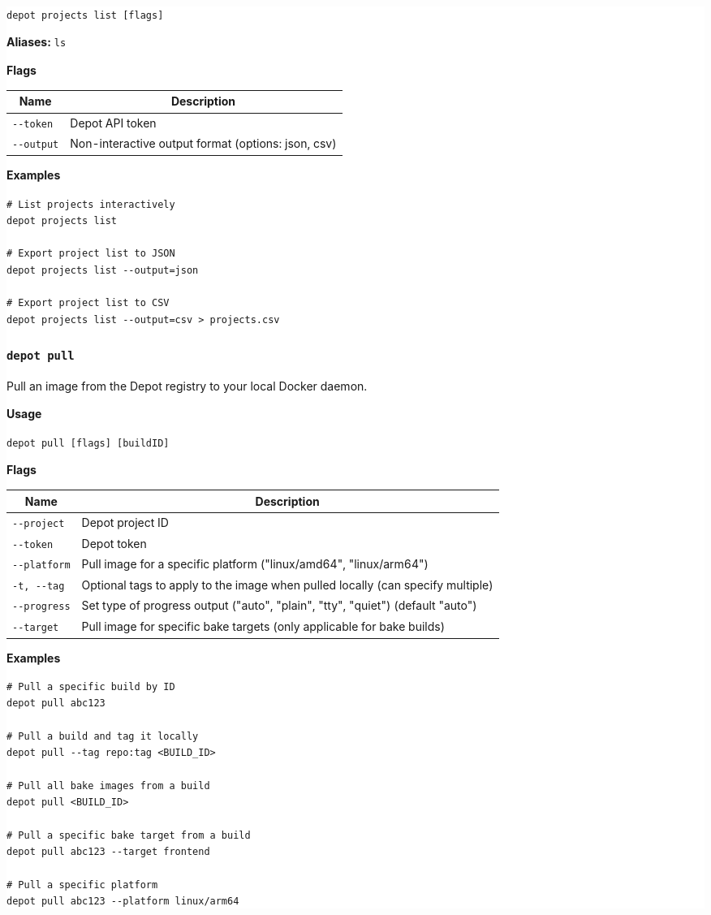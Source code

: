 ```shell
depot projects list [flags]
```

**Aliases:** `ls`

**Flags**

| Name       | Description                                              |
| ---------- | -------------------------------------------------------- |
| `--token`  | Depot API token                                          |
| `--output` | Non-interactive output format (options: json, csv)       |

**Examples**

```shell
# List projects interactively
depot projects list

# Export project list to JSON
depot projects list --output=json

# Export project list to CSV
depot projects list --output=csv > projects.csv
```

### `depot pull`

Pull an image from the Depot registry to your local Docker daemon.

**Usage**

```shell
depot pull [flags] [buildID]
```

**Flags**

| Name              | Description                                                                        |
| ----------------- | ---------------------------------------------------------------------------------- |
| `--project`       | Depot project ID                                                                   |
| `--token`         | Depot token                                                                        |
| `--platform`      | Pull image for a specific platform ("linux/amd64", "linux/arm64")                  |
| `-t, --tag`       | Optional tags to apply to the image when pulled locally (can specify multiple)     |
| `--progress`      | Set type of progress output ("auto", "plain", "tty", "quiet") (default "auto")     |
| `--target`        | Pull image for specific bake targets (only applicable for bake builds)             |

**Examples**

```shell
# Pull a specific build by ID
depot pull abc123

# Pull a build and tag it locally
depot pull --tag repo:tag <BUILD_ID>

# Pull all bake images from a build
depot pull <BUILD_ID>

# Pull a specific bake target from a build
depot pull abc123 --target frontend

# Pull a specific platform
depot pull abc123 --platform linux/arm64
```